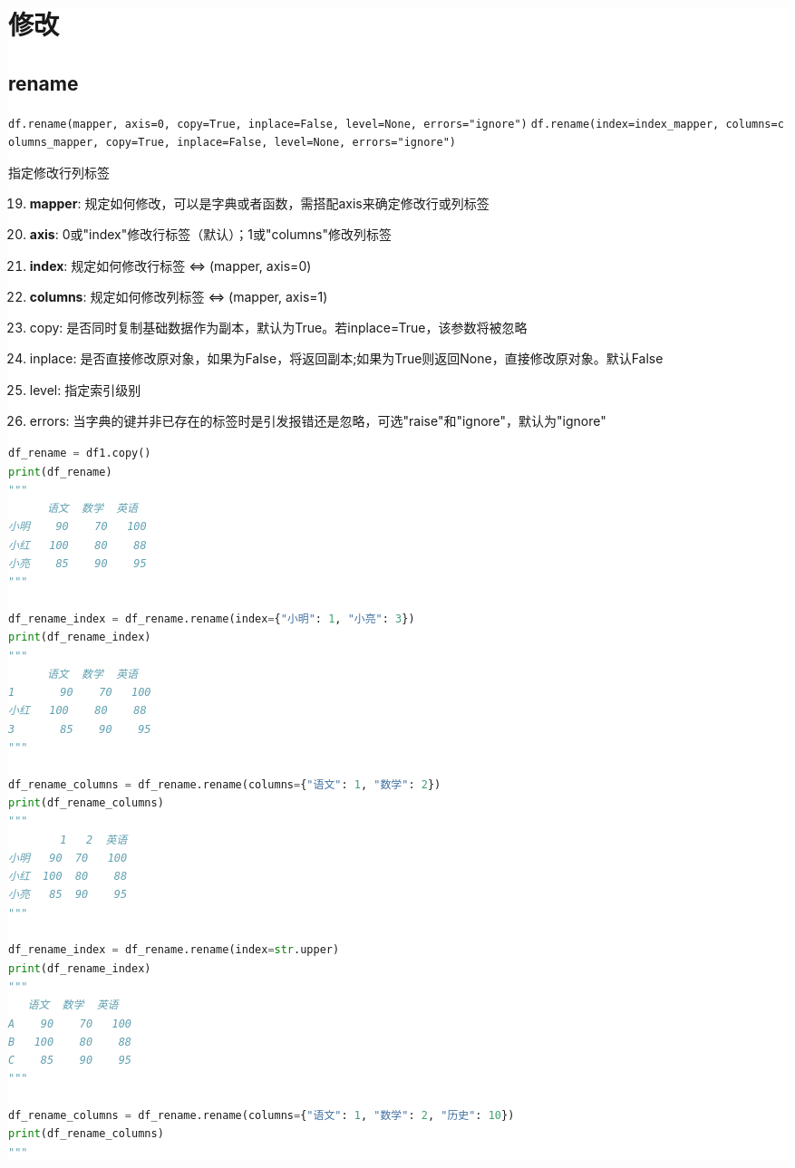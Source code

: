 
# 修改

## rename

`df.rename(mapper, axis=0, copy=True, inplace=False, level=None, errors="ignore")`
`df.rename(index=index_mapper, columns=columns_mapper, copy=True, inplace=False, level=None, errors="ignore")`

指定修改行列标签

19. **mapper**: 规定如何修改，可以是字典或者函数，需搭配axis来确定修改行或列标签

20. **axis**: 0或"index"修改行标签（默认）；1或"columns"修改列标签

21. **index**: 规定如何修改行标签 <=> (mapper, axis=0)

22. **columns**: 规定如何修改列标签 <=> (mapper, axis=1)

23. copy: 是否同时复制基础数据作为副本，默认为True。若inplace=True，该参数将被忽略

24. inplace: 是否直接修改原对象，如果为False，将返回副本;如果为True则返回None，直接修改原对象。默认False

25. level: 指定索引级别

26. errors: 当字典的键并非已存在的标签时是引发报错还是忽略，可选"raise"和"ignore"，默认为"ignore"

```Python
df_rename = df1.copy()
print(df_rename)
"""
      语文  数学  英语
小明    90    70   100
小红   100    80    88
小亮    85    90    95
"""

df_rename_index = df_rename.rename(index={"小明": 1, "小亮": 3})
print(df_rename_index)
"""
      语文  数学  英语
1       90    70   100
小红   100    80    88
3       85    90    95
"""

df_rename_columns = df_rename.rename(columns={"语文": 1, "数学": 2})
print(df_rename_columns)
"""
        1   2  英语
小明   90  70   100
小红  100  80    88
小亮   85  90    95
"""

df_rename_index = df_rename.rename(index=str.upper)
print(df_rename_index)
"""
   语文  数学  英语
A    90    70   100
B   100    80    88
C    85    90    95
"""

df_rename_columns = df_rename.rename(columns={"语文": 1, "数学": 2, "历史": 10})
print(df_rename_columns)
"""
```